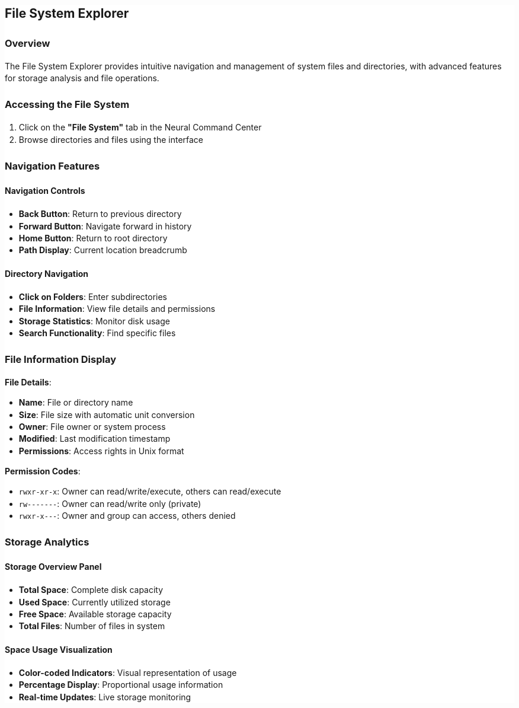 ## File System Explorer

### Overview

The File System Explorer provides intuitive navigation and management of system files and directories, with advanced features for storage analysis and file operations.

### Accessing the File System

1. Click on the **"File System"** tab in the Neural Command Center
2. Browse directories and files using the interface

### Navigation Features

#### Navigation Controls
- **Back Button**: Return to previous directory
- **Forward Button**: Navigate forward in history
- **Home Button**: Return to root directory
- **Path Display**: Current location breadcrumb

#### Directory Navigation
- **Click on Folders**: Enter subdirectories
- **File Information**: View file details and permissions
- **Storage Statistics**: Monitor disk usage
- **Search Functionality**: Find specific files

### File Information Display

**File Details**:
- **Name**: File or directory name
- **Size**: File size with automatic unit conversion
- **Owner**: File owner or system process
- **Modified**: Last modification timestamp
- **Permissions**: Access rights in Unix format

**Permission Codes**:
- `rwxr-xr-x`: Owner can read/write/execute, others can read/execute
- `rw-------`: Owner can read/write only (private)
- `rwxr-x---`: Owner and group can access, others denied

### Storage Analytics

#### Storage Overview Panel
- **Total Space**: Complete disk capacity
- **Used Space**: Currently utilized storage
- **Free Space**: Available storage capacity
- **Total Files**: Number of files in system

#### Space Usage Visualization
- **Color-coded Indicators**: Visual representation of usage
- **Percentage Display**: Proportional usage information
- **Real-time Updates**: Live storage monitoring
